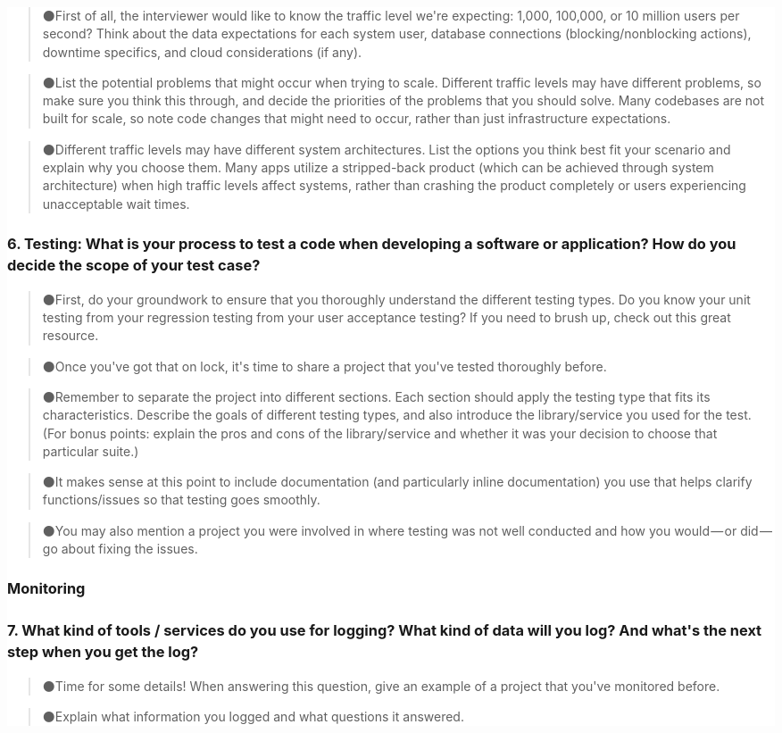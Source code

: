 > ⚫First of all, the interviewer would like to know the traffic level we're expecting: 1,000, 100,000, or 10 million users per second? Think about the data expectations for each system user, database connections (blocking/nonblocking actions), downtime specifics, and cloud considerations (if any).
> 

> ⚫List the potential problems that might occur when trying to scale. Different traffic levels may have different problems, so make sure you think this through, and decide the priorities of the problems that you should solve. Many codebases are not built for scale, so note code changes that might need to occur, rather than just infrastructure expectations.
> 

> ⚫Different traffic levels may have different system architectures. List the options you think best fit your scenario and explain why you choose them. Many apps utilize a stripped-back product (which can be achieved through system architecture) when high traffic levels affect systems, rather than crashing the product completely or users experiencing unacceptable wait times.
> 

### 6. Testing: What is your process to test a code when developing a software or application? How do you decide the scope of your test case?

> ⚫First, do your groundwork to ensure that you thoroughly understand the different testing types. Do you know your unit testing from your regression testing from your user acceptance testing? If you need to brush up, check out this great resource.
> 

> ⚫Once you've got that on lock, it's time to share a project that you've tested thoroughly before.
> 

> ⚫Remember to separate the project into different sections. Each section should apply the testing type that fits its characteristics. Describe the goals of different testing types, and also introduce the library/service you used for the test. (For bonus points: explain the pros and cons of the library/service and whether it was your decision to choose that particular suite.)
> 

> ⚫It makes sense at this point to include documentation (and particularly inline documentation) you use that helps clarify functions/issues so that testing goes smoothly.
> 

> ⚫You may also mention a project you were involved in where testing was not well conducted and how you would — or did — go about fixing the issues.
> 

### Monitoring

### 7. What kind of tools / services do you use for logging? What kind of data will you log? And what's the next step when you get the log?

> ⚫Time for some details! When answering this question, give an example of a project that you've monitored before.
> 

> ⚫Explain what information you logged and what questions it answered.
> 
